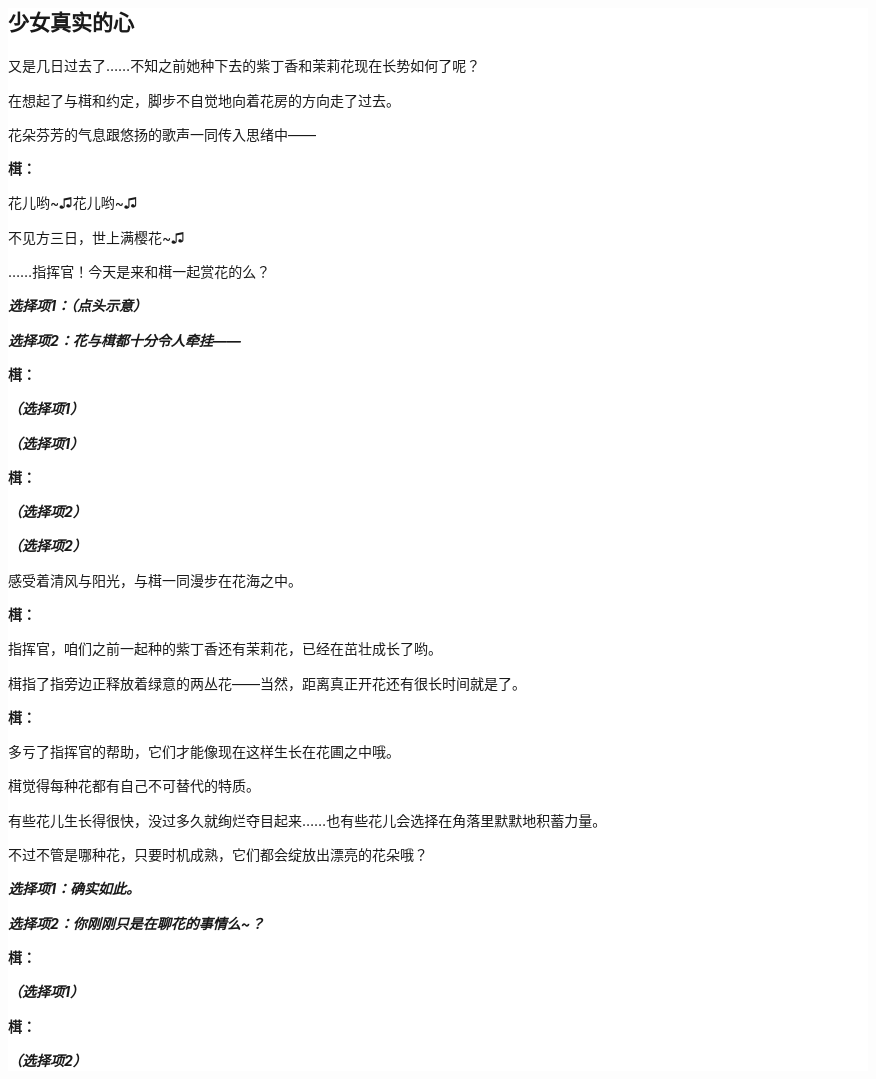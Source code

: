 ## 少女真实的心

又是几日过去了……不知之前她种下去的紫丁香和茉莉花现在长势如何了呢？

在想起了与榵和约定，脚步不自觉地向着花房的方向走了过去。

花朵芬芳的气息跟悠扬的歌声一同传入思绪中——

**榵：**
> </span>
花儿哟~♫花儿哟~♫

不见方三日，世上满樱花~♫

……指挥官！今天是来和榵一起赏花的么？

***选择项1：（点头示意）***

***选择项2：花与<span class="AF">榵</span>都十分令人牵挂——***

**榵：**
> </span>
***（选择项1）***

***（选择项1）***

**榵：**
> </span>
***（选择项2）***

***（选择项2）***

感受着清风与阳光，与榵一同漫步在花海之中。

**榵：**
> </span>
指挥官，咱们之前一起种的紫丁香还有茉莉花，已经在茁壮成长了哟。

榵指了指旁边正释放着绿意的两丛花——当然，距离真正开花还有很长时间就是了。

**榵：**
> </span>
多亏了指挥官的帮助，它们才能像现在这样生长在花圃之中哦。

榵觉得每种花都有自己不可替代的特质。

有些花儿生长得很快，没过多久就绚烂夺目起来……也有些花儿会选择在角落里默默地积蓄力量。

不过不管是哪种花，只要时机成熟，它们都会绽放出漂亮的花朵哦？

***选择项1：确实如此。***

***选择项2：你刚刚只是在聊花的事情么~？***

**榵：**
> </span>
***（选择项1）***

**榵：**
> </span>
***（选择项2）***
